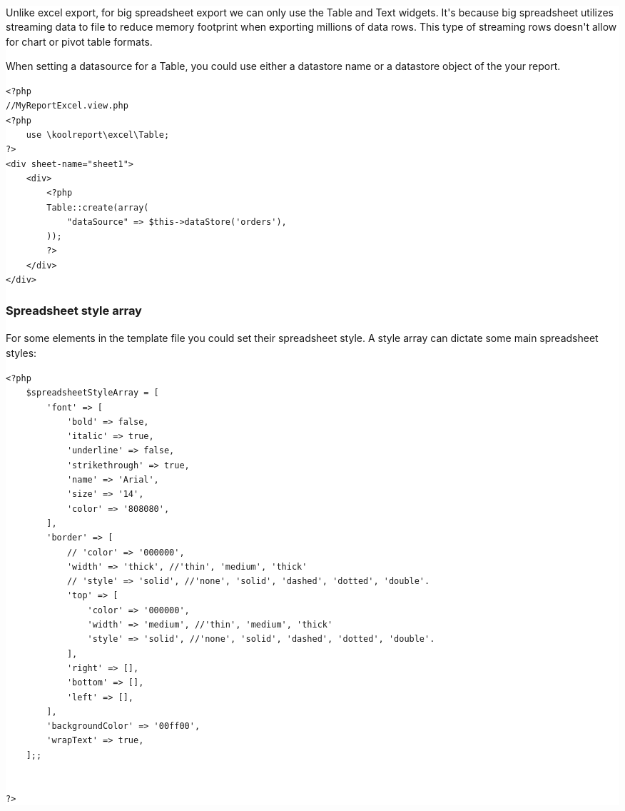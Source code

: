 Unlike excel export, for big spreadsheet export we can only use the Table and Text widgets. It's because big spreadsheet utilizes streaming data to file to reduce memory footprint when exporting millions of data rows. This type of streaming rows doesn't allow for chart or pivot table formats.

When setting a datasource for a Table, you could use either a datastore name or a datastore object of the your report. 

```
<?php
//MyReportExcel.view.php
<?php
    use \koolreport\excel\Table;
?>
<div sheet-name="sheet1">
    <div>
        <?php
        Table::create(array(
            "dataSource" => $this->dataStore('orders'),
        ));
        ?>
    </div>
</div>
```

### Spreadsheet style array

For some elements in the template file you could set their spreadsheet style. A style array can dictate some main spreadsheet styles: 

```
<?php
    $spreadsheetStyleArray = [
        'font' => [
            'bold' => false,
            'italic' => true,
            'underline' => false,
            'strikethrough' => true,
            'name' => 'Arial',
            'size' => '14',
            'color' => '808080',
        ],
        'border' => [
            // 'color' => '000000',
            'width' => 'thick', //'thin', 'medium', 'thick'
            // 'style' => 'solid', //'none', 'solid', 'dashed', 'dotted', 'double'.
            'top' => [
                'color' => '000000',
                'width' => 'medium', //'thin', 'medium', 'thick'
                'style' => 'solid', //'none', 'solid', 'dashed', 'dotted', 'double'.
            ],
            'right' => [],
            'bottom' => [],
            'left' => [],
        ],
        'backgroundColor' => '00ff00',
        'wrapText' => true,
    ];;


?>
```
